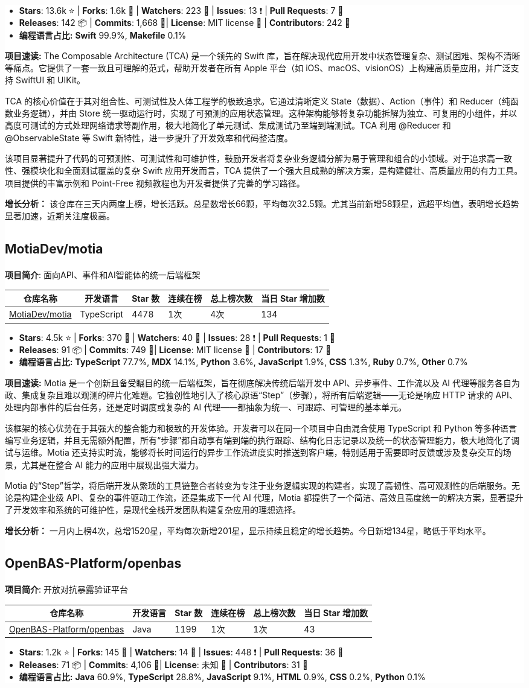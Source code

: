 - **Stars**: 13.6k ⭐ | **Forks**: 1.6k 🔄 | **Watchers**: 223 👀 | **Issues**: 13 ❗ | **Pull Requests**: 7 🔀
- **Releases**: 142 📦 | **Commits**: 1,668 📝| **License**: MIT license 📜 | **Contributors**: 242 👥 
- **编程语言占比:** **Swift** 99.9%, **Makefile** 0.1%


**项目速读:** The Composable Architecture (TCA) 是一个领先的 Swift 库，旨在解决现代应用开发中状态管理复杂、测试困难、架构不清晰等痛点。它提供了一套一致且可理解的范式，帮助开发者在所有 Apple 平台（如 iOS、macOS、visionOS）上构建高质量应用，并广泛支持 SwiftUI 和 UIKit。

TCA 的核心价值在于其对组合性、可测试性及人体工程学的极致追求。它通过清晰定义 State（数据）、Action（事件）和 Reducer（纯函数业务逻辑），并由 Store 统一驱动运行时，实现了可预测的应用状态管理。这种架构能够将复杂功能拆解为独立、可复用的小组件，并以高度可测试的方式处理网络请求等副作用，极大地简化了单元测试、集成测试乃至端到端测试。TCA 利用 @Reducer 和 @ObservableState 等 Swift 新特性，进一步提升了开发效率和代码整洁度。

该项目显著提升了代码的可预测性、可测试性和可维护性，鼓励开发者将复杂业务逻辑分解为易于管理和组合的小领域。对于追求高一致性、强模块化和全面测试覆盖的复杂 Swift 应用开发而言，TCA 提供了一个强大且成熟的解决方案，是构建健壮、高质量应用的有力工具。项目提供的丰富示例和 Point-Free 视频教程也为开发者提供了完善的学习路径。

**增长分析：** 该仓库在三天内两度上榜，增长活跃。总星数增长66颗，平均每次32.5颗。尤其当前新增58颗星，远超平均值，表明增长趋势显著加速，近期关注度极高。

## MotiaDev/motia

**项目简介**: 面向API、事件和AI智能体的统一后端框架

| 仓库名称  | 开发语言 | Star 数 | 连续在榜 | 总上榜次数 | 当日 Star 增加数 |
| -------  | ------- | ------- | -------- | ---------- | --------------- |
| [MotiaDev/motia](https://github.com/MotiaDev/motia)  | TypeScript | 4478 | 1次 | 4次 | 134 |

- **Stars**: 4.5k ⭐ | **Forks**: 370 🔄 | **Watchers**: 40 👀 | **Issues**: 28 ❗ | **Pull Requests**: 1 🔀
- **Releases**: 91 📦 | **Commits**: 749 📝| **License**: MIT license 📜 | **Contributors**: 17 👥 
- **编程语言占比:** **TypeScript** 77.7%, **MDX** 14.1%, **Python** 3.6%, **JavaScript** 1.9%, **CSS** 1.3%, **Ruby** 0.7%, **Other** 0.7%


**项目速读:** Motia 是一个创新且备受瞩目的统一后端框架，旨在彻底解决传统后端开发中 API、异步事件、工作流以及 AI 代理等服务各自为政、集成复杂且难以观测的碎片化难题。它独创性地引入了核心原语“Step”（步骤），将所有后端逻辑——无论是响应 HTTP 请求的 API、处理内部事件的后台任务，还是定时调度或复杂的 AI 代理——都抽象为统一、可跟踪、可管理的基本单元。

该框架的核心优势在于其强大的整合能力和极致的开发体验。开发者可以在同一个项目中自由混合使用 TypeScript 和 Python 等多种语言编写业务逻辑，并且无需额外配置，所有“步骤”都自动享有端到端的执行跟踪、结构化日志记录以及统一的状态管理能力，极大地简化了调试与运维。Motia 还支持实时流，能够将长时间运行的异步工作流进度实时推送到客户端，特别适用于需要即时反馈或涉及复杂交互的场景，尤其是在整合 AI 能力的应用中展现出强大潜力。

Motia 的“Step”哲学，将后端开发从繁琐的工具链整合者转变为专注于业务逻辑实现的构建者，实现了高韧性、高可观测性的后端服务。无论是构建企业级 API、复杂的事件驱动工作流，还是集成下一代 AI 代理，Motia 都提供了一个简洁、高效且高度统一的解决方案，显著提升了开发效率和系统的可维护性，是现代全栈开发团队构建复杂应用的理想选择。

**增长分析：** 一月内上榜4次，总增1520星，平均每次新增201星，显示持续且稳定的增长趋势。今日新增134星，略低于平均水平。

## OpenBAS-Platform/openbas

**项目简介**: 开放对抗暴露验证平台

| 仓库名称  | 开发语言 | Star 数 | 连续在榜 | 总上榜次数 | 当日 Star 增加数 |
| -------  | ------- | ------- | -------- | ---------- | --------------- |
| [OpenBAS-Platform/openbas](https://github.com/OpenBAS-Platform/openbas)  | Java | 1199 | 1次 | 1次 | 43 |

- **Stars**: 1.2k ⭐ | **Forks**: 145 🔄 | **Watchers**: 14 👀 | **Issues**: 448 ❗ | **Pull Requests**: 36 🔀
- **Releases**: 71 📦 | **Commits**: 4,106 📝| **License**: 未知 📜 | **Contributors**: 31 👥 
- **编程语言占比:** **Java** 60.9%, **TypeScript** 28.8%, **JavaScript** 9.1%, **HTML** 0.9%, **CSS** 0.2%, **Python** 0.1%
